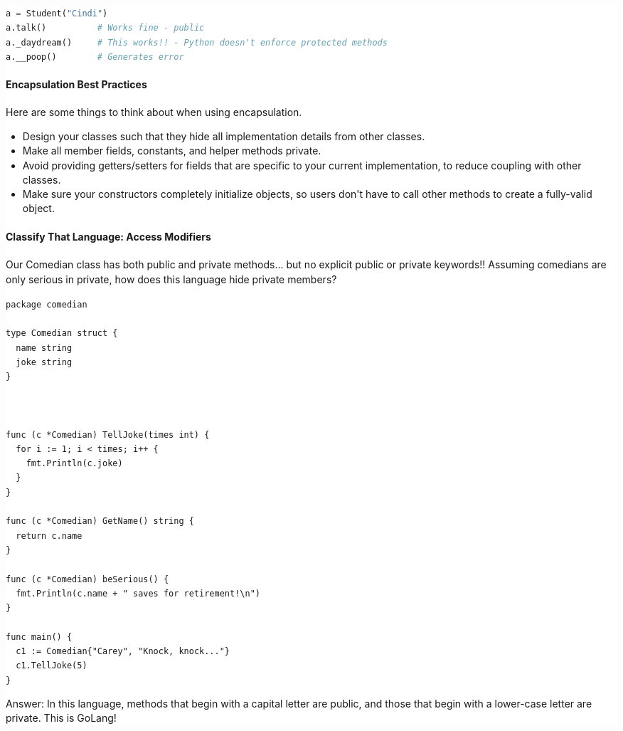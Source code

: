 ```python
a = Student("Cindi")
a.talk()          # Works fine - public
a._daydream()     # This works!! - Python doesn't enforce protected methods
a.__poop()        # Generates error
```

#### Encapsulation Best Practices

Here are some things to think about when using encapsulation.

- Design your classes such that they hide all implementation details from other classes.
- Make all member fields, constants, and helper methods private. 
- Avoid providing getters/setters for fields that are specific to your current implementation, to reduce coupling with other classes.
- Make sure your constructors completely initialize objects, so users don't have to call other methods to create a fully-valid object.

#### Classify That Language: Access Modifiers

Our Comedian class has both public and private methods... but no explicit public or private keywords!! Assuming comedians are only serious in private, how does this language hide private members?

```golang
package comedian

type Comedian struct {
  name string
  joke string
}



func (c *Comedian) TellJoke(times int) {
  for i := 1; i < times; i++ {
    fmt.Println(c.joke)
  }
}

func (c *Comedian) GetName() string {
  return c.name
}

func (c *Comedian) beSerious() {
  fmt.Println(c.name + " saves for retirement!\n")
}

func main() {
  c1 := Comedian{"Carey", "Knock, knock..."}
  c1.TellJoke(5)
}
```

Answer: In this language, methods that begin with a capital letter are public, and those that begin with a lower-case letter are private.  This is GoLang!
